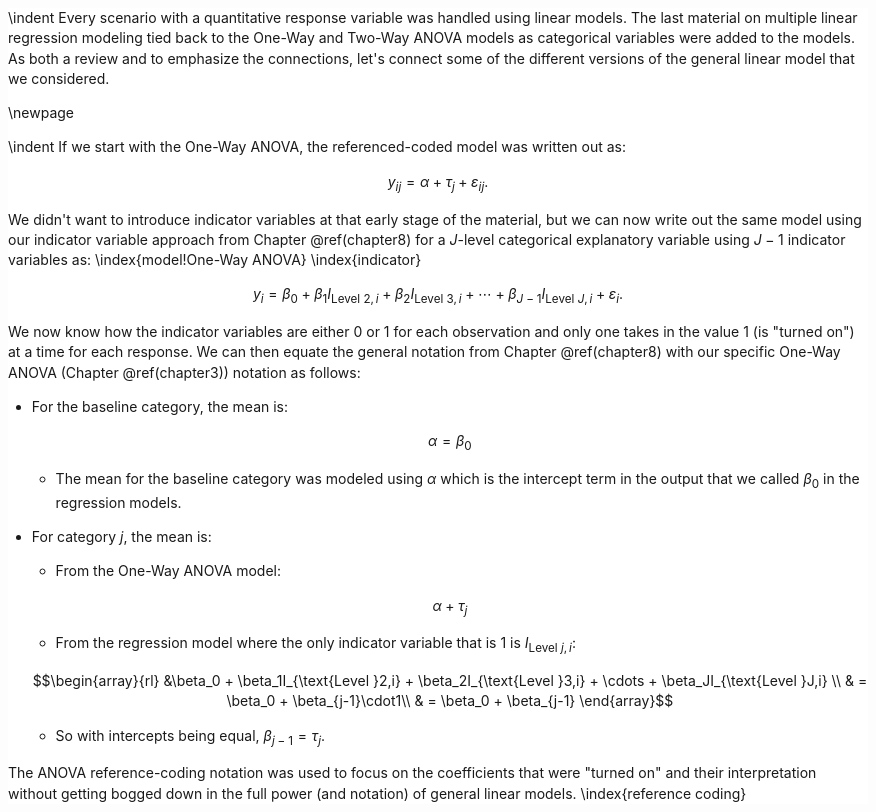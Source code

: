 \indent Every scenario with a quantitative response variable was handled using linear
models. The last material on multiple linear regression modeling tied back to
the One-Way and Two-Way ANOVA models as categorical variables were added to the
models. As both a review and to emphasize the connections, let's connect some 
of the different versions of the general linear model that we considered. 

\newpage

\indent If we start with the One-Way ANOVA, the referenced-coded model was written out
as:

$$y_{ij} = \alpha + \tau_j + \varepsilon_{ij}.$$

We didn't want to introduce indicator variables at that early stage of the 
material, but we can now write out the same model using our indicator variable
approach from Chapter \@ref(chapter8) for a $J$-level categorical explanatory
variable using $J-1$ indicator variables as:
\index{model!One-Way ANOVA} \index{indicator}

$$y_i = \beta_0 + \beta_1I_{\text{Level }2,i} + \beta_2I_{\text{Level }3,i} +
\cdots + \beta_{J-1}I_{\text{Level }J,i} + \varepsilon_i.$$



We now know how the indicator variables are either 0 or 1 for each observation
and only one takes in the value 1 (is "turned on") at a time for each response.
We can then equate the general notation from Chapter \@ref(chapter8) with our
specific One-Way ANOVA (Chapter \@ref(chapter3)) notation as follows:

* For the baseline category, the mean is:

    $$\alpha = \beta_0$$

    * The mean for the baseline category was modeled using $\alpha$ which is
    the intercept term in the output that we called $\beta_0$ in the
    regression models. 
    
* For category $j$, the mean is:

    * From the One-Way ANOVA model:
    
    $$\alpha + \tau_j$$
        
    * From the regression model where the only indicator variable that is 1
    is $I_{\text{Level }j,i}$:
    
    $$\begin{array}{rl}
    &\beta_0 + \beta_1I_{\text{Level }2,i} + \beta_2I_{\text{Level }3,i} + \cdots + \beta_JI_{\text{Level }J,i} \\
    & =  \beta_0 + \beta_{j-1}\cdot1\\ 
    & = \beta_0 + \beta_{j-1}
    \end{array}$$
        
    * So with intercepts being equal, $\beta_{j-1} = \tau_j$.

The ANOVA reference-coding notation was used to focus on the coefficients that
were "turned on" and their interpretation without getting bogged down in the
full power (and notation) of general linear models. 
\index{reference coding}
